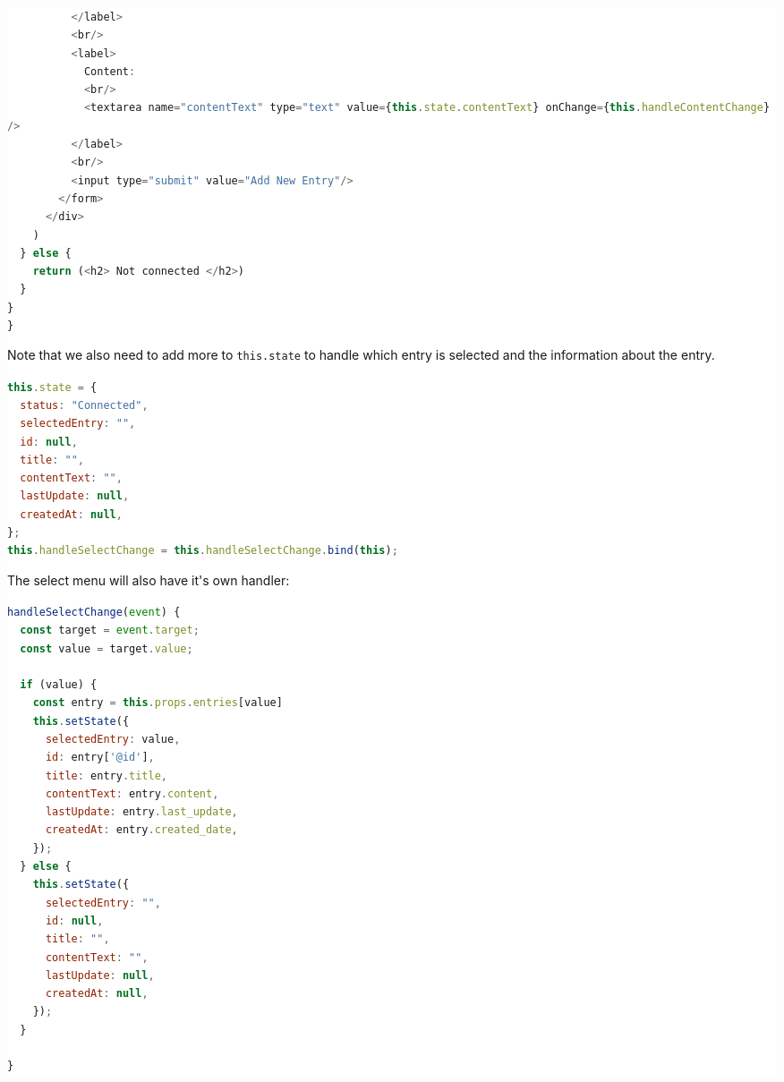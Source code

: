 ```js
          </label>
          <br/>
          <label>
            Content:
            <br/>
            <textarea name="contentText" type="text" value={this.state.contentText} onChange={this.handleContentChange} />
          </label>
          <br/>
          <input type="submit" value="Add New Entry"/>
        </form>
      </div>
    )
  } else {
    return (<h2> Not connected </h2>)
  }
}
}
```

Note that we also need to add more to `this.state` to handle which entry is selected and the information about the entry.

```js
this.state = {
  status: "Connected",
  selectedEntry: "",
  id: null,
  title: "",
  contentText: "",
  lastUpdate: null,
  createdAt: null,
};
this.handleSelectChange = this.handleSelectChange.bind(this);
```

The select menu will also have it's own handler:

```js
handleSelectChange(event) {
  const target = event.target;
  const value = target.value;

  if (value) {
    const entry = this.props.entries[value]
    this.setState({
      selectedEntry: value,
      id: entry['@id'],
      title: entry.title,
      contentText: entry.content,
      lastUpdate: entry.last_update,
      createdAt: entry.created_date,
    });
  } else {
    this.setState({
      selectedEntry: "",
      id: null,
      title: "",
      contentText: "",
      lastUpdate: null,
      createdAt: null,
    });
  }

}
```